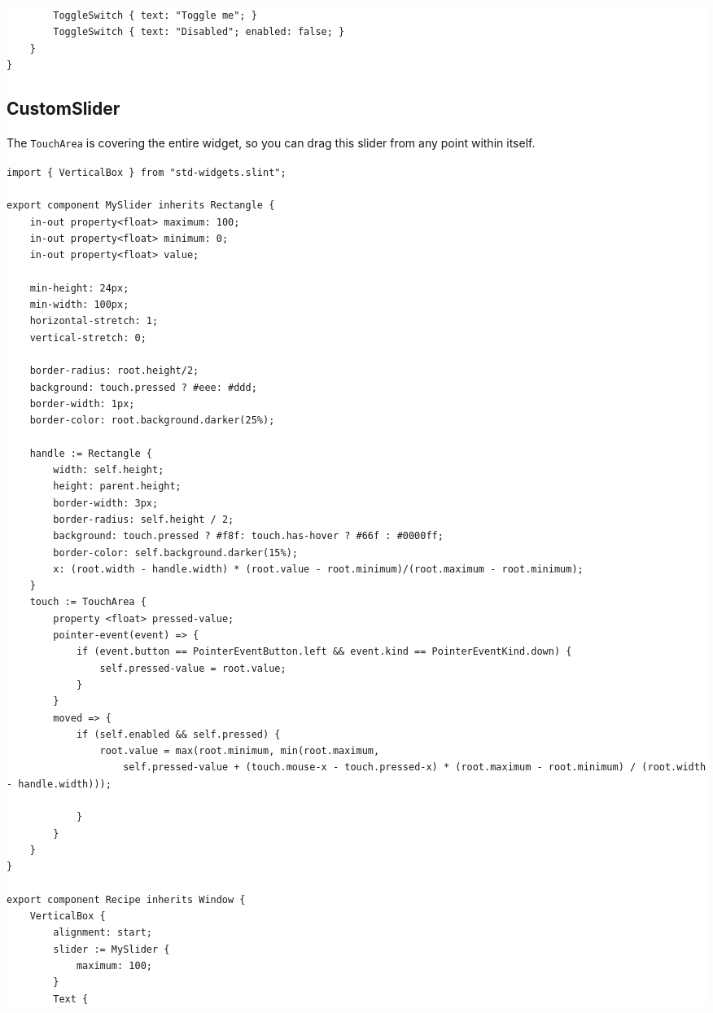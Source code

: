 ```slint,no-auto-preview
        ToggleSwitch { text: "Toggle me"; }
        ToggleSwitch { text: "Disabled"; enabled: false; }
    }
}
```

## CustomSlider

The `TouchArea` is covering the entire widget, so you can drag this slider from
any point within itself.

```slint,no-auto-preview
import { VerticalBox } from "std-widgets.slint";

export component MySlider inherits Rectangle {
    in-out property<float> maximum: 100;
    in-out property<float> minimum: 0;
    in-out property<float> value;

    min-height: 24px;
    min-width: 100px;
    horizontal-stretch: 1;
    vertical-stretch: 0;

    border-radius: root.height/2;
    background: touch.pressed ? #eee: #ddd;
    border-width: 1px;
    border-color: root.background.darker(25%);

    handle := Rectangle {
        width: self.height;
        height: parent.height;
        border-width: 3px;
        border-radius: self.height / 2;
        background: touch.pressed ? #f8f: touch.has-hover ? #66f : #0000ff;
        border-color: self.background.darker(15%);
        x: (root.width - handle.width) * (root.value - root.minimum)/(root.maximum - root.minimum);
    }
    touch := TouchArea {
        property <float> pressed-value;
        pointer-event(event) => {
            if (event.button == PointerEventButton.left && event.kind == PointerEventKind.down) {
                self.pressed-value = root.value;
            }
        }
        moved => {
            if (self.enabled && self.pressed) {
                root.value = max(root.minimum, min(root.maximum,
                    self.pressed-value + (touch.mouse-x - touch.pressed-x) * (root.maximum - root.minimum) / (root.width - handle.width)));

            }
        }
    }
}

export component Recipe inherits Window {
    VerticalBox {
        alignment: start;
        slider := MySlider {
            maximum: 100;
        }
        Text {
```